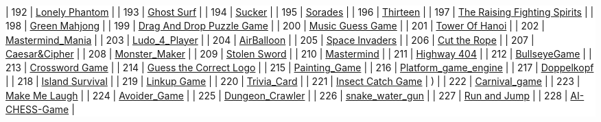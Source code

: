| 192 | [Lonely Phantom](https://github.com/kunjgit/GameZone/tree/main/Games/Lonely_Phantom)                             |
| 193 | [Ghost Surf](https://github.com/kunjgit/GameZone/tree/main/Games/Ghost_Surf)                                     |
| 194 | [Sucker](https://github.com/kunjgit/GameZone/tree/main/Games/Sucker)                                             |
| 195 | [Sorades](https://github.com/kunjgit/GameZone/tree/main/Games/Sorades)                                           |
| 196 | [Thirteen](https://github.com/kunjgit/GameZone/tree/main/Games/Thirteen)                                         |
| 197 | [The Raising Fighting Spirits](https://github.com/kunjgit/GameZone/tree/main/Games/The_Raising_Fighting_Spirits) |
| 198 | [Green Mahjong](https://github.com/kunjgit/GameZone/tree/main/Games/Green%20Mahjong)                             |
| 199 | [Drag And Drop Puzzle Game](https://github.com/kunjgit/GameZone/tree/main/Games/Drag_And_Drop_Puzzle)            |
| 200 | [Music Guess Game](https://github.com/kunjgit/GameZone/tree/main/Games/Music_Guess_Game)                         |
| 201 | [Tower Of Hanoi](https://github.com/kunjgit/GameZone/tree/main/Games/Tower_Of_Hanoi)                             |
| 202 | [Mastermind_Mania](https://github.com/kunjgit/GameZone/tree/main/Games/Mastermind_Mania)                         |
| 203 | [Ludo_4_Player](https://github.com/kunjgit/GameZone/tree/main/Games/Ludo_4_Player)                               |
| 204 | [AirBalloon](https://github.com/kunjgit/GameZone/tree/main/Games/AirBalloon)                                     |
| 205 | [Space Invaders](https://github.com/kunjgit/GameZone/tree/main/Games/Space%20Invaders)                           |
| 206 | [Cut the Rope](https://github.com/kunjgit/GameZone/tree/main/Games/Cut_the_rope)                                 |
| 207 | [Caesar&Cipher](https://github.com/kunjgit/GameZone/tree/main/Games/Caesar_Cipher)                               |
| 208 | [Monster_Maker](https://github.com/kunjgit/GameZone/tree/main/Games/Monster_Maker)                               |
| 209 | [Stolen Sword](https://github.com/kunjgit/GameZone/tree/main/Games/Stolen_Sword)                                 |
| 210 | [Mastermind](https://github.com/kunjgit/GameZone/tree/main/Games/Mastermind)                                     |
| 211 | [Highway 404](https://github.com/kunjgit/GameZone/tree/main/Games/Highway_404)                                   |
| 212 | [BullseyeGame](https://github.com/kunjgit/GameZone/tree/main/Games/BullseyeGame)                                 |
| 213 | [Crossword Game](https://github.com/kunjgit/GameZone/tree/main/Games/Crossword_Game)                             |
| 214 | [Guess the Correct Logo](https://github.com/shruti-2412/GameZone/tree/main/Games/Guess_The_Correct_Logo)         |
| 215 | [Painting_Game](https://github.com/kunjgit/GameZone/tree/main/Games/Painting_Game)                               |
| 216 | [Platform_game_engine](https://github.com/kunjgit/GameZone/tree/main/Games/Platform_game_engine)                 |
| 217 | [Doppelkopf](https://github.com/kunjgit/GameZone/tree/main/Games/Doppelkopf)                                     |
| 218 | [Island Survival](https://github.com/kunjgit/GameZone/tree/main/Games/Island_Survival)                           |
| 219 | [Linkup Game](https://github.com/kunjgit/GameZone/tree/main/Games/linkup)                                        |
| 220 | [Trivia_Card](https://github.com/kunjgit/GameZone/tree/main/Games/Trivia_Card)                                   |
| 221 | [Insect Catch Game](https://github.com/kunjgit/GameZone/tree/main/Games/Insect_Catch_Game)                       | )   |
| 222 | [Carnival_game](https://github.com/kunjgit/GameZone/tree/main/Games/Carnival_game)                               |
| 223 | [Make Me Laugh](https://github.com/kunjgit/GameZone/tree/main/Games/Make_Me_Laugh)                               |
| 224 | [Avoider_Game](https://github.com/kunjgit/GameZone/tree/main/Games/Avoider_Game)                                 |
| 225 | [Dungeon_Crawler](https://github.com/kunjgit/GameZone/tree/main/Games/Dungeon_Crawler)                           |
| 226 | [snake_water_gun](https://github.com/kunjgit/GameZone/tree/main/Games/snake_water_gun)                           |
| 227 | [Run and Jump](https://github.com/kunjgit/GameZone/tree/main/Games/Run_and_Jump)                                 |
| 228 | [AI-CHESS-Game](https://github.com/kunjgit/GameZone/tree/main/Games/AI-CHESS-Game)                               |